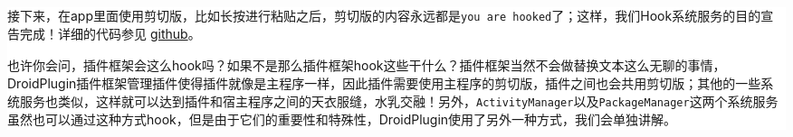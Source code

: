 ```java
```

接下来，在app里面使用剪切版，比如长按进行粘贴之后，剪切版的内容永远都是`you are hooked`了；这样，我们Hook系统服务的目的宣告完成！详细的代码参见 [github][3]。

也许你会问，插件框架会这么hook吗？如果不是那么插件框架hook这些干什么？插件框架当然不会做替换文本这么无聊的事情，DroidPlugin插件框架管理插件使得插件就像是主程序一样，因此插件需要使用主程序的剪切版，插件之间也会共用剪切版；其他的一些系统服务也类似，这样就可以达到插件和宿主程序之间的天衣服缝，水乳交融！另外，`ActivityManager`以及`PackageManager`这两个系统服务虽然也可以通过这种方式hook，但是由于它们的重要性和特殊性，DroidPlugin使用了另外一种方式，我们会单独讲解。

[1]: http://weishu.me/2016/01/12/binder-index-for-newer/
[2]: 概述.md
[3]: https://github.com/tiann/understand-plugin-framework
[4]: Hook机制之代理Hook.md
[5]: http://weishu.me/
